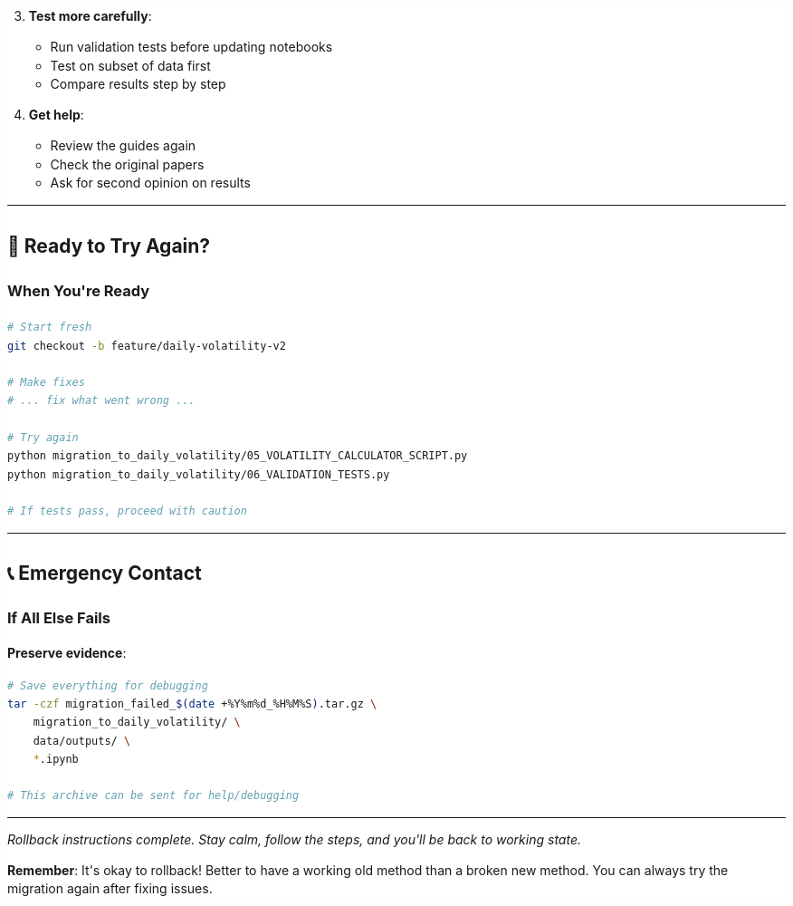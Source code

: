 3. **Test more carefully**:
   - Run validation tests before updating notebooks
   - Test on subset of data first
   - Compare results step by step

4. **Get help**:
   - Review the guides again
   - Check the original papers
   - Ask for second opinion on results

---

## 🚀 Ready to Try Again?

### When You're Ready

```bash
# Start fresh
git checkout -b feature/daily-volatility-v2

# Make fixes
# ... fix what went wrong ...

# Try again
python migration_to_daily_volatility/05_VOLATILITY_CALCULATOR_SCRIPT.py
python migration_to_daily_volatility/06_VALIDATION_TESTS.py

# If tests pass, proceed with caution
```

---

## 📞 Emergency Contact

### If All Else Fails

**Preserve evidence**:
```bash
# Save everything for debugging
tar -czf migration_failed_$(date +%Y%m%d_%H%M%S).tar.gz \
    migration_to_daily_volatility/ \
    data/outputs/ \
    *.ipynb

# This archive can be sent for help/debugging
```

---

*Rollback instructions complete. Stay calm, follow the steps, and you'll be back to working state.*

**Remember**: It's okay to rollback! Better to have a working old method than a broken new method. You can always try the migration again after fixing issues.
